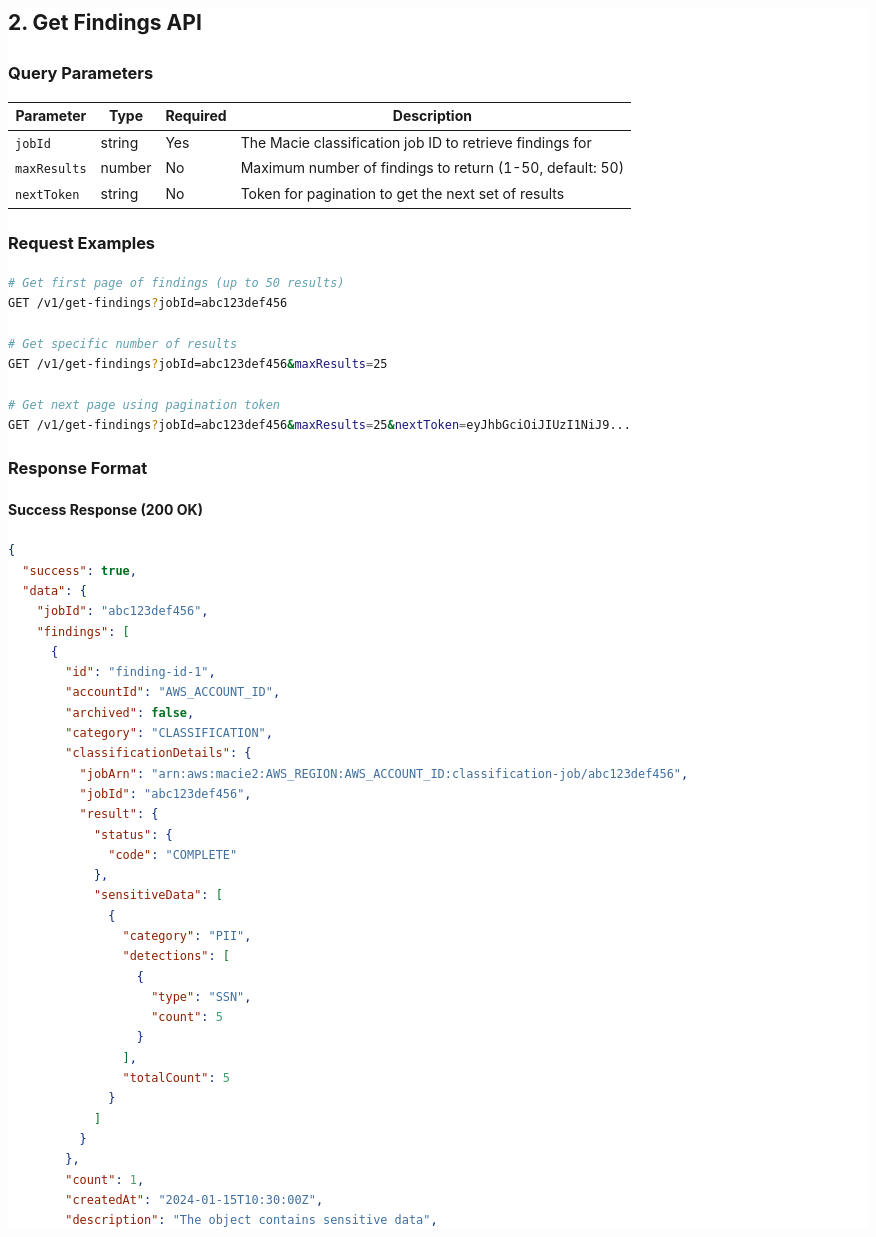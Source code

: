 ## 2. Get Findings API

### Query Parameters

| Parameter | Type | Required | Description |
|-----------|------|----------|-------------|
| `jobId` | string | Yes | The Macie classification job ID to retrieve findings for |
| `maxResults` | number | No | Maximum number of findings to return (1-50, default: 50) |
| `nextToken` | string | No | Token for pagination to get the next set of results |

### Request Examples

```bash
# Get first page of findings (up to 50 results)
GET /v1/get-findings?jobId=abc123def456

# Get specific number of results
GET /v1/get-findings?jobId=abc123def456&maxResults=25

# Get next page using pagination token
GET /v1/get-findings?jobId=abc123def456&maxResults=25&nextToken=eyJhbGciOiJIUzI1NiJ9...
```

### Response Format

#### Success Response (200 OK)

```json
{
  "success": true,
  "data": {
    "jobId": "abc123def456",
    "findings": [
      {
        "id": "finding-id-1",
        "accountId": "AWS_ACCOUNT_ID",
        "archived": false,
        "category": "CLASSIFICATION",
        "classificationDetails": {
          "jobArn": "arn:aws:macie2:AWS_REGION:AWS_ACCOUNT_ID:classification-job/abc123def456",
          "jobId": "abc123def456",
          "result": {
            "status": {
              "code": "COMPLETE"
            },
            "sensitiveData": [
              {
                "category": "PII",
                "detections": [
                  {
                    "type": "SSN",
                    "count": 5
                  }
                ],
                "totalCount": 5
              }
            ]
          }
        },
        "count": 1,
        "createdAt": "2024-01-15T10:30:00Z",
        "description": "The object contains sensitive data",
```